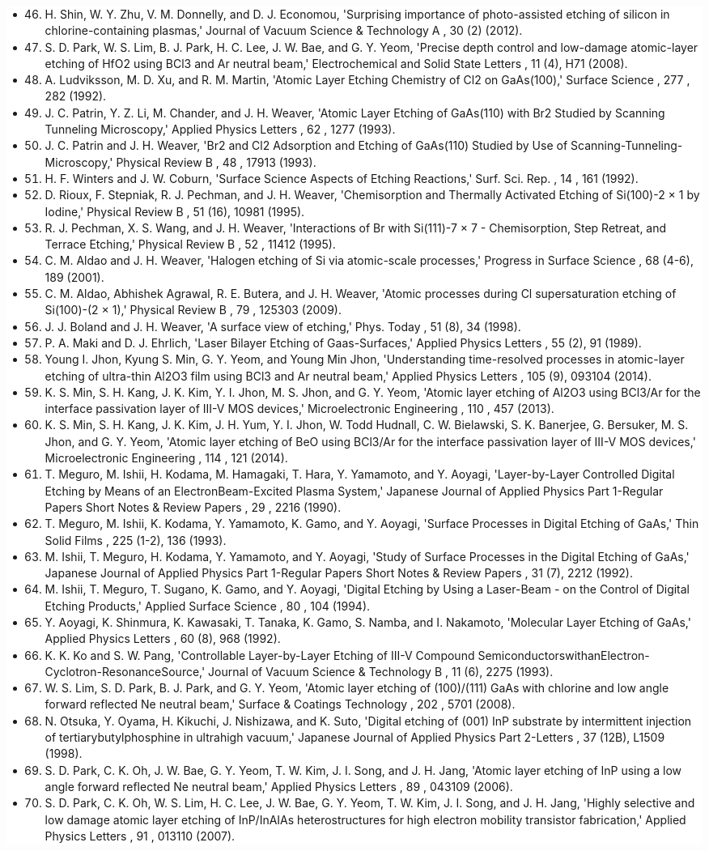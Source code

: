 - 46. H. Shin, W. Y. Zhu, V. M. Donnelly, and D. J. Economou, 'Surprising importance of photo-assisted etching of silicon in chlorine-containing plasmas,' Journal of Vacuum Science &amp; Technology A , 30 (2) (2012).
- 47. S. D. Park, W. S. Lim, B. J. Park, H. C. Lee, J. W. Bae, and G. Y. Yeom, 'Precise depth control and low-damage atomic-layer etching of HfO2 using BCl3 and Ar neutral beam,' Electrochemical and Solid State Letters , 11 (4), H71 (2008).
- 48. A. Ludviksson, M. D. Xu, and R. M. Martin, 'Atomic Layer Etching Chemistry of Cl2 on GaAs(100),' Surface Science , 277 , 282 (1992).
- 49. J. C. Patrin, Y. Z. Li, M. Chander, and J. H. Weaver, 'Atomic Layer Etching of GaAs(110) with Br2 Studied by Scanning Tunneling Microscopy,' Applied Physics Letters , 62 , 1277 (1993).
- 50. J. C. Patrin and J. H. Weaver, 'Br2 and Cl2 Adsorption and Etching of GaAs(110) Studied by Use of Scanning-Tunneling-Microscopy,' Physical Review B , 48 , 17913 (1993).
- 51. H. F. Winters and J. W. Coburn, 'Surface Science Aspects of Etching Reactions,' Surf. Sci. Rep. , 14 , 161 (1992).
- 52. D. Rioux, F. Stepniak, R. J. Pechman, and J. H. Weaver, 'Chemisorption and Thermally Activated Etching of Si(100)-2 × 1 by Iodine,' Physical Review B , 51 (16), 10981 (1995).

- 53. R. J. Pechman, X. S. Wang, and J. H. Weaver, 'Interactions of Br with Si(111)-7 × 7 - Chemisorption, Step Retreat, and Terrace Etching,' Physical Review B , 52 , 11412 (1995).
- 54. C. M. Aldao and J. H. Weaver, 'Halogen etching of Si via atomic-scale processes,' Progress in Surface Science , 68 (4-6), 189 (2001).
- 55. C. M. Aldao, Abhishek Agrawal, R. E. Butera, and J. H. Weaver, 'Atomic processes during Cl supersaturation etching of Si(100)-(2 × 1),' Physical Review B , 79 , 125303 (2009).
- 56. J. J. Boland and J. H. Weaver, 'A surface view of etching,' Phys. Today , 51 (8), 34 (1998).
- 57. P. A. Maki and D. J. Ehrlich, 'Laser Bilayer Etching of Gaas-Surfaces,' Applied Physics Letters , 55 (2), 91 (1989).
- 58. Young I. Jhon, Kyung S. Min, G. Y. Yeom, and Young Min Jhon, 'Understanding time-resolved processes in atomic-layer etching of ultra-thin Al2O3 film using BCl3 and Ar neutral beam,' Applied Physics Letters , 105 (9), 093104 (2014).
- 59. K. S. Min, S. H. Kang, J. K. Kim, Y. I. Jhon, M. S. Jhon, and G. Y. Yeom, 'Atomic layer etching of Al2O3 using BCl3/Ar for the interface passivation layer of III-V MOS devices,' Microelectronic Engineering , 110 , 457 (2013).
- 60. K. S. Min, S. H. Kang, J. K. Kim, J. H. Yum, Y. I. Jhon, W. Todd Hudnall, C. W. Bielawski, S. K. Banerjee, G. Bersuker, M. S. Jhon, and G. Y. Yeom, 'Atomic layer etching of BeO using BCl3/Ar for the interface passivation layer of III-V MOS devices,' Microelectronic Engineering , 114 , 121 (2014).
- 61. T. Meguro, M. Ishii, H. Kodama, M. Hamagaki, T. Hara, Y. Yamamoto, and Y. Aoyagi, 'Layer-by-Layer Controlled Digital Etching by Means of an ElectronBeam-Excited Plasma System,' Japanese Journal of Applied Physics Part 1-Regular Papers Short Notes &amp; Review Papers , 29 , 2216 (1990).
- 62. T. Meguro, M. Ishii, K. Kodama, Y. Yamamoto, K. Gamo, and Y. Aoyagi, 'Surface Processes in Digital Etching of GaAs,' Thin Solid Films , 225 (1-2), 136 (1993).
- 63. M. Ishii, T. Meguro, H. Kodama, Y. Yamamoto, and Y. Aoyagi, 'Study of Surface Processes in the Digital Etching of GaAs,' Japanese Journal of Applied Physics Part 1-Regular Papers Short Notes &amp; Review Papers , 31 (7), 2212 (1992).
- 64. M. Ishii, T. Meguro, T. Sugano, K. Gamo, and Y. Aoyagi, 'Digital Etching by Using a Laser-Beam - on the Control of Digital Etching Products,' Applied Surface Science , 80 , 104 (1994).
- 65. Y. Aoyagi, K. Shinmura, K. Kawasaki, T. Tanaka, K. Gamo, S. Namba, and I. Nakamoto, 'Molecular Layer Etching of GaAs,' Applied Physics Letters , 60 (8), 968 (1992).
- 66. K. K. Ko and S. W. Pang, 'Controllable Layer-by-Layer Etching of III-V Compound SemiconductorswithanElectron-Cyclotron-ResonanceSource,' Journal of Vacuum Science &amp; Technology B , 11 (6), 2275 (1993).
- 67. W. S. Lim, S. D. Park, B. J. Park, and G. Y. Yeom, 'Atomic layer etching of (100)/(111) GaAs with chlorine and low angle forward reflected Ne neutral beam,' Surface &amp; Coatings Technology , 202 , 5701 (2008).
- 68. N. Otsuka, Y. Oyama, H. Kikuchi, J. Nishizawa, and K. Suto, 'Digital etching of (001) InP substrate by intermittent injection of tertiarybutylphosphine in ultrahigh vacuum,' Japanese Journal of Applied Physics Part 2-Letters , 37 (12B), L1509 (1998).
- 69. S. D. Park, C. K. Oh, J. W. Bae, G. Y. Yeom, T. W. Kim, J. I. Song, and J. H. Jang, 'Atomic layer etching of InP using a low angle forward reflected Ne neutral beam,' Applied Physics Letters , 89 , 043109 (2006).
- 70. S. D. Park, C. K. Oh, W. S. Lim, H. C. Lee, J. W. Bae, G. Y. Yeom, T. W. Kim, J. I. Song, and J. H. Jang, 'Highly selective and low damage atomic layer etching of InP/InAIAs heterostructures for high electron mobility transistor fabrication,' Applied Physics Letters , 91 , 013110 (2007).